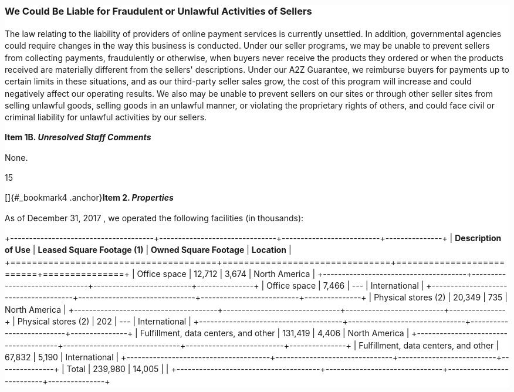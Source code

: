 ### We Could Be Liable for Fraudulent or Unlawful Activities of Sellers

The law relating to the liability of providers of online payment services is currently unsettled. In addition, governmental agencies could require changes in the way this business is conducted. Under our seller programs, we may be unable to prevent sellers from collecting payments, fraudulently or otherwise, when buyers never receive the products they ordered or when the products received are materially different from the sellers' descriptions. Under our A2Z Guarantee, we reimburse buyers for payments up to certain limits in these situations, and as our third-party seller sales grow, the cost of this program will increase and could negatively affect our operating results. We also may be unable to prevent sellers on our sites or through other seller sites from selling unlawful goods, selling goods in an unlawful manner, or violating the proprietary rights of others, and could face civil or criminal liability for unlawful activities by our sellers.

**Item 1B. *Unresolved Staff Comments***

None.

15

[]{#_bookmark4 .anchor}**Item 2. *Properties***

As of December 31, 2017 , we operated the following facilities (in thousands):

+--------------------------------------+-------------------------------+--------------------------+---------------+
| **Description of Use**               | **Leased Square Footage (1)** | **Owned Square Footage** | **Location**  |
+======================================+===============================+==========================+===============+
| Office space                         | 12,712                        | 3,674                    | North America |
+--------------------------------------+-------------------------------+--------------------------+---------------+
| Office space                         | 7,466                         | ---                      | International |
+--------------------------------------+-------------------------------+--------------------------+---------------+
| Physical stores (2)                  | 20,349                        | 735                      | North America |
+--------------------------------------+-------------------------------+--------------------------+---------------+
| Physical stores (2)                  | 202                           | ---                      | International |
+--------------------------------------+-------------------------------+--------------------------+---------------+
| Fulfillment, data centers, and other | 131,419                       | 4,406                    | North America |
+--------------------------------------+-------------------------------+--------------------------+---------------+
| Fulfillment, data centers, and other | 67,832                        | 5,190                    | International |
+--------------------------------------+-------------------------------+--------------------------+---------------+
| Total                                | 239,980                       | 14,005                   |               |
+--------------------------------------+-------------------------------+--------------------------+---------------+
